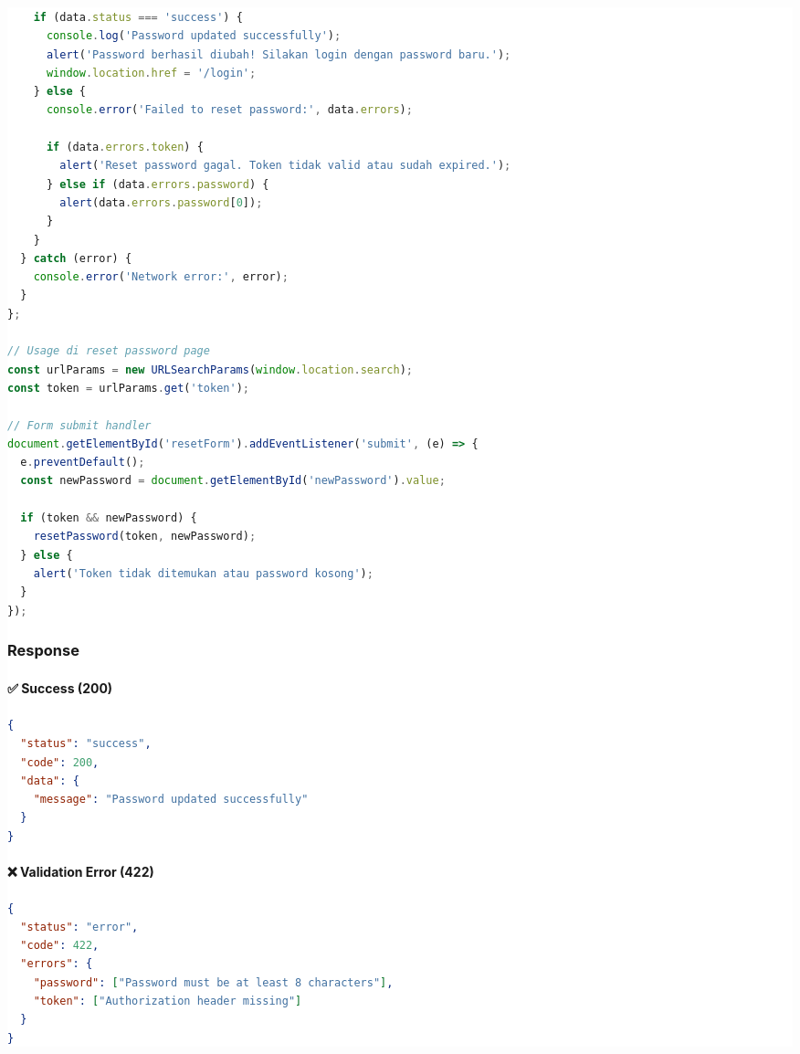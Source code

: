 ```javascript
    if (data.status === 'success') {
      console.log('Password updated successfully');
      alert('Password berhasil diubah! Silakan login dengan password baru.');
      window.location.href = '/login';
    } else {
      console.error('Failed to reset password:', data.errors);
      
      if (data.errors.token) {
        alert('Reset password gagal. Token tidak valid atau sudah expired.');
      } else if (data.errors.password) {
        alert(data.errors.password[0]);
      }
    }
  } catch (error) {
    console.error('Network error:', error);
  }
};

// Usage di reset password page
const urlParams = new URLSearchParams(window.location.search);
const token = urlParams.get('token');

// Form submit handler
document.getElementById('resetForm').addEventListener('submit', (e) => {
  e.preventDefault();
  const newPassword = document.getElementById('newPassword').value;
  
  if (token && newPassword) {
    resetPassword(token, newPassword);
  } else {
    alert('Token tidak ditemukan atau password kosong');
  }
});
```

### Response

#### ✅ Success (200)
```json
{
  "status": "success",
  "code": 200,
  "data": {
    "message": "Password updated successfully"
  }
}
```

#### ❌ Validation Error (422)
```json
{
  "status": "error",
  "code": 422,
  "errors": {
    "password": ["Password must be at least 8 characters"],
    "token": ["Authorization header missing"]
  }
}
```
